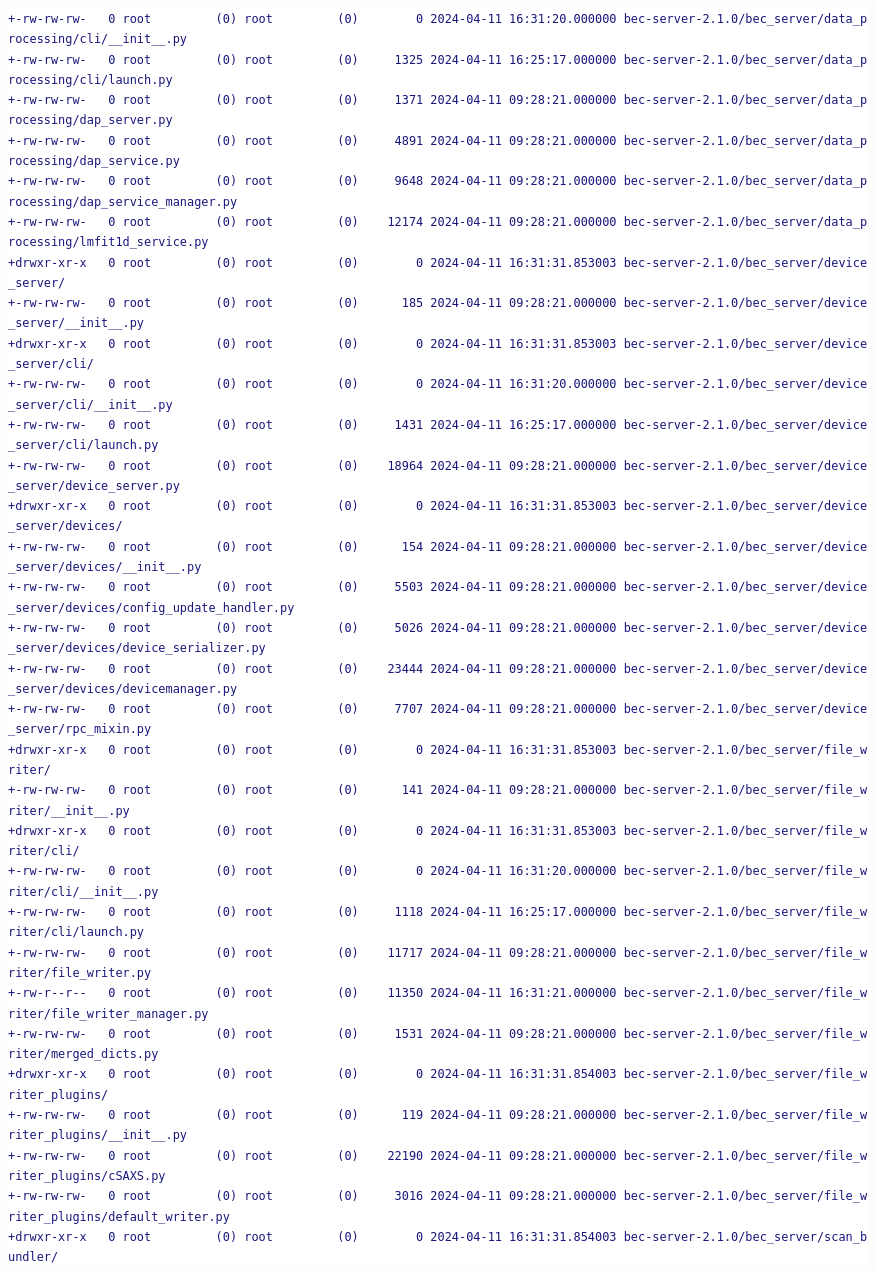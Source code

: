 ```diff
+-rw-rw-rw-   0 root         (0) root         (0)        0 2024-04-11 16:31:20.000000 bec-server-2.1.0/bec_server/data_processing/cli/__init__.py
+-rw-rw-rw-   0 root         (0) root         (0)     1325 2024-04-11 16:25:17.000000 bec-server-2.1.0/bec_server/data_processing/cli/launch.py
+-rw-rw-rw-   0 root         (0) root         (0)     1371 2024-04-11 09:28:21.000000 bec-server-2.1.0/bec_server/data_processing/dap_server.py
+-rw-rw-rw-   0 root         (0) root         (0)     4891 2024-04-11 09:28:21.000000 bec-server-2.1.0/bec_server/data_processing/dap_service.py
+-rw-rw-rw-   0 root         (0) root         (0)     9648 2024-04-11 09:28:21.000000 bec-server-2.1.0/bec_server/data_processing/dap_service_manager.py
+-rw-rw-rw-   0 root         (0) root         (0)    12174 2024-04-11 09:28:21.000000 bec-server-2.1.0/bec_server/data_processing/lmfit1d_service.py
+drwxr-xr-x   0 root         (0) root         (0)        0 2024-04-11 16:31:31.853003 bec-server-2.1.0/bec_server/device_server/
+-rw-rw-rw-   0 root         (0) root         (0)      185 2024-04-11 09:28:21.000000 bec-server-2.1.0/bec_server/device_server/__init__.py
+drwxr-xr-x   0 root         (0) root         (0)        0 2024-04-11 16:31:31.853003 bec-server-2.1.0/bec_server/device_server/cli/
+-rw-rw-rw-   0 root         (0) root         (0)        0 2024-04-11 16:31:20.000000 bec-server-2.1.0/bec_server/device_server/cli/__init__.py
+-rw-rw-rw-   0 root         (0) root         (0)     1431 2024-04-11 16:25:17.000000 bec-server-2.1.0/bec_server/device_server/cli/launch.py
+-rw-rw-rw-   0 root         (0) root         (0)    18964 2024-04-11 09:28:21.000000 bec-server-2.1.0/bec_server/device_server/device_server.py
+drwxr-xr-x   0 root         (0) root         (0)        0 2024-04-11 16:31:31.853003 bec-server-2.1.0/bec_server/device_server/devices/
+-rw-rw-rw-   0 root         (0) root         (0)      154 2024-04-11 09:28:21.000000 bec-server-2.1.0/bec_server/device_server/devices/__init__.py
+-rw-rw-rw-   0 root         (0) root         (0)     5503 2024-04-11 09:28:21.000000 bec-server-2.1.0/bec_server/device_server/devices/config_update_handler.py
+-rw-rw-rw-   0 root         (0) root         (0)     5026 2024-04-11 09:28:21.000000 bec-server-2.1.0/bec_server/device_server/devices/device_serializer.py
+-rw-rw-rw-   0 root         (0) root         (0)    23444 2024-04-11 09:28:21.000000 bec-server-2.1.0/bec_server/device_server/devices/devicemanager.py
+-rw-rw-rw-   0 root         (0) root         (0)     7707 2024-04-11 09:28:21.000000 bec-server-2.1.0/bec_server/device_server/rpc_mixin.py
+drwxr-xr-x   0 root         (0) root         (0)        0 2024-04-11 16:31:31.853003 bec-server-2.1.0/bec_server/file_writer/
+-rw-rw-rw-   0 root         (0) root         (0)      141 2024-04-11 09:28:21.000000 bec-server-2.1.0/bec_server/file_writer/__init__.py
+drwxr-xr-x   0 root         (0) root         (0)        0 2024-04-11 16:31:31.853003 bec-server-2.1.0/bec_server/file_writer/cli/
+-rw-rw-rw-   0 root         (0) root         (0)        0 2024-04-11 16:31:20.000000 bec-server-2.1.0/bec_server/file_writer/cli/__init__.py
+-rw-rw-rw-   0 root         (0) root         (0)     1118 2024-04-11 16:25:17.000000 bec-server-2.1.0/bec_server/file_writer/cli/launch.py
+-rw-rw-rw-   0 root         (0) root         (0)    11717 2024-04-11 09:28:21.000000 bec-server-2.1.0/bec_server/file_writer/file_writer.py
+-rw-r--r--   0 root         (0) root         (0)    11350 2024-04-11 16:31:21.000000 bec-server-2.1.0/bec_server/file_writer/file_writer_manager.py
+-rw-rw-rw-   0 root         (0) root         (0)     1531 2024-04-11 09:28:21.000000 bec-server-2.1.0/bec_server/file_writer/merged_dicts.py
+drwxr-xr-x   0 root         (0) root         (0)        0 2024-04-11 16:31:31.854003 bec-server-2.1.0/bec_server/file_writer_plugins/
+-rw-rw-rw-   0 root         (0) root         (0)      119 2024-04-11 09:28:21.000000 bec-server-2.1.0/bec_server/file_writer_plugins/__init__.py
+-rw-rw-rw-   0 root         (0) root         (0)    22190 2024-04-11 09:28:21.000000 bec-server-2.1.0/bec_server/file_writer_plugins/cSAXS.py
+-rw-rw-rw-   0 root         (0) root         (0)     3016 2024-04-11 09:28:21.000000 bec-server-2.1.0/bec_server/file_writer_plugins/default_writer.py
+drwxr-xr-x   0 root         (0) root         (0)        0 2024-04-11 16:31:31.854003 bec-server-2.1.0/bec_server/scan_bundler/
```